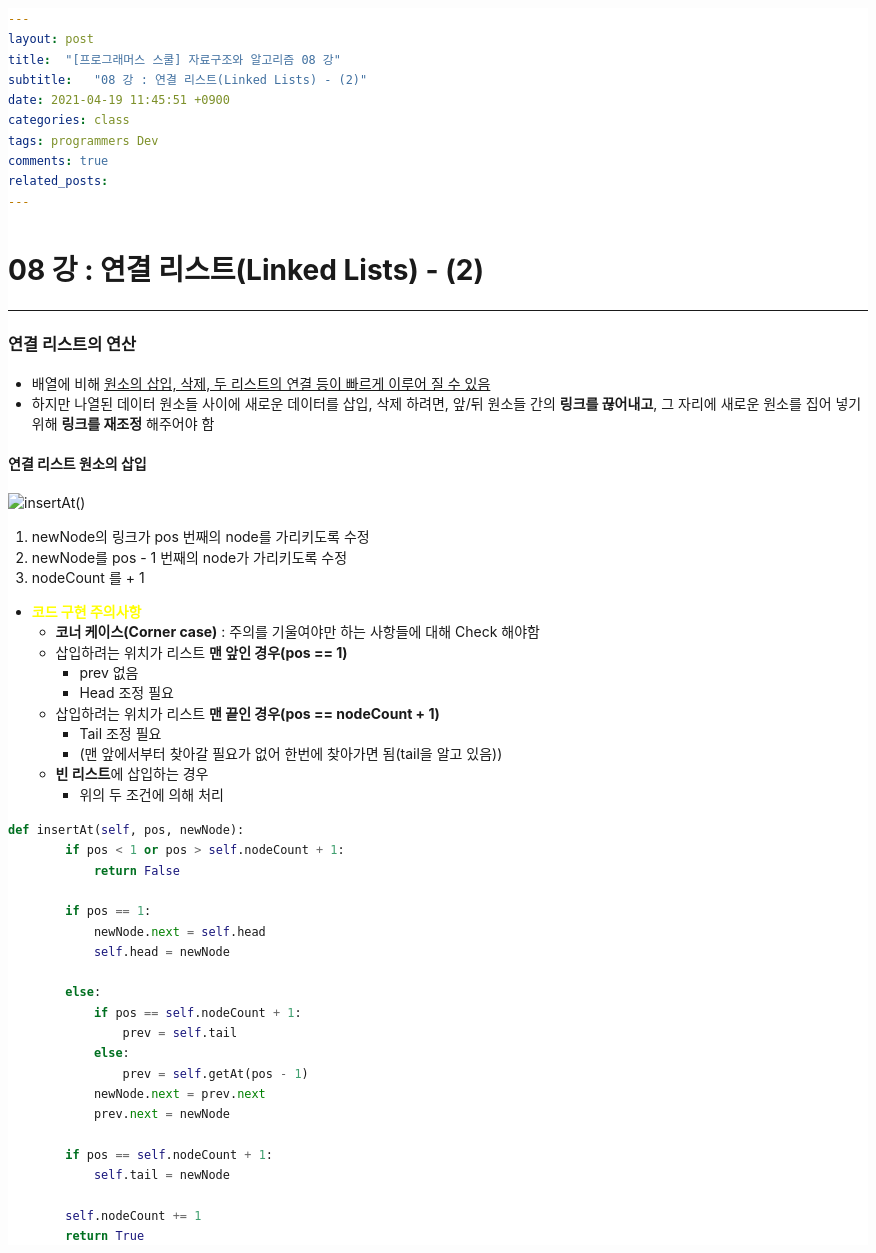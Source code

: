 ```yaml
---
layout: post
title:  "[프로그래머스 스쿨] 자료구조와 알고리즘 08 강"
subtitle:   "08 강 : 연결 리스트(Linked Lists) - (2)"
date: 2021-04-19 11:45:51 +0900
categories: class
tags: programmers Dev
comments: true
related_posts:
---
```


# 08 강 : 연결 리스트(Linked Lists) - (2)
---

### 연결 리스트의 연산
- 배열에 비해 <u>원소의 삽입, 삭제, 두 리스트의 연결 등이 빠르게 이루어 질 수 있음</u>
- 하지만 나열된 데이터 원소들 사이에 새로운 데이터를 삽입, 삭제 하려면, 앞/뒤 원소들 간의 **링크를 끊어내고**, 그 자리에 새로운 원소를 집어 넣기 위해 **링크를 재조정** 해주어야 함


#### 연결 리스트 원소의 삽입

![insertAt()](../../../../assets/img/study/class/linked_list_insert.png)
1. newNode의 링크가 pos 번째의 node를 가리키도록 수정
2. newNode를 pos - 1 번째의 node가 가리키도록 수정
3. nodeCount 를 + 1

- **<span style="color:yellow">코드 구현 주의사항</span>**
  - **코너 케이스(Corner case)** : 주의를 기울여야만 하는 사항들에 대해 Check 해야함
  - 삽입하려는 위치가 리스트 **맨 앞인 경우(pos == 1)**
    - prev 없음
    - Head 조정 필요
  - 삽입하려는 위치가 리스트 **맨 끝인 경우(pos == nodeCount + 1)**
    - Tail 조정 필요
    - (맨 앞에서부터 찾아갈 필요가 없어 한번에 찾아가면 됨(tail을 알고 있음))
  - **빈 리스트**에 삽입하는 경우
    - 위의 두 조건에 의해 처리

```python
def insertAt(self, pos, newNode):
        if pos < 1 or pos > self.nodeCount + 1:
            return False

        if pos == 1:
            newNode.next = self.head
            self.head = newNode

        else:
            if pos == self.nodeCount + 1:
                prev = self.tail
            else:
                prev = self.getAt(pos - 1)
            newNode.next = prev.next
            prev.next = newNode

        if pos == self.nodeCount + 1:
            self.tail = newNode

        self.nodeCount += 1
        return True
```
